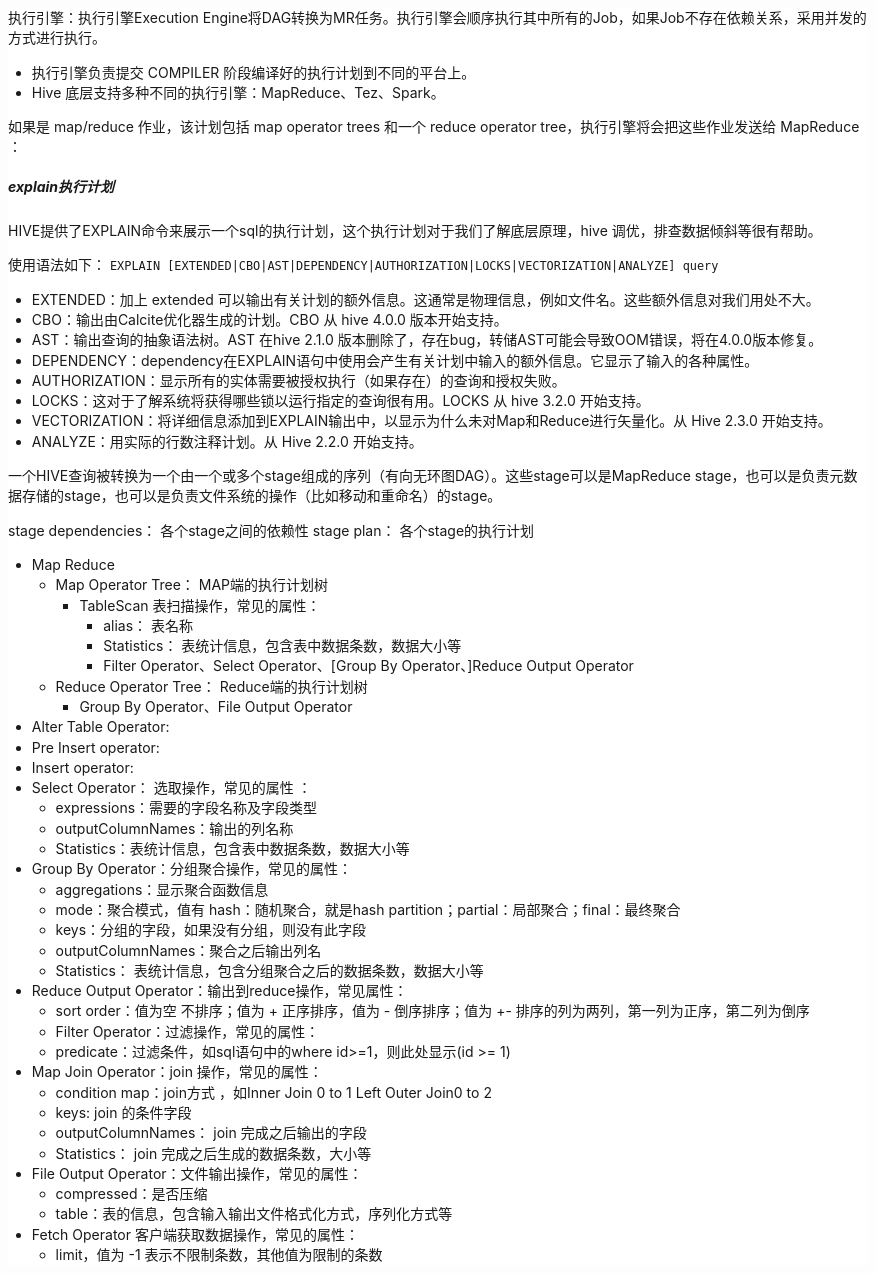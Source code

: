 执行引擎：执行引擎Execution Engine将DAG转换为MR任务。执行引擎会顺序执行其中所有的Job，如果Job不存在依赖关系，采用并发的方式进行执行。

- 执行引擎负责提交 COMPILER 阶段编译好的执行计划到不同的平台上。
- Hive 底层支持多种不同的执行引擎：MapReduce、Tez、Spark。

如果是 map/reduce 作业，该计划包括 map operator trees 和一个  reduce operator tree，执行引擎将会把这些作业发送给 MapReduce ：

##### explain执行计划
HIVE提供了EXPLAIN命令来展示一个sql的执行计划，这个执行计划对于我们了解底层原理，hive 调优，排查数据倾斜等很有帮助。

使用语法如下：
`EXPLAIN [EXTENDED|CBO|AST|DEPENDENCY|AUTHORIZATION|LOCKS|VECTORIZATION|ANALYZE] query`

- EXTENDED：加上 extended 可以输出有关计划的额外信息。这通常是物理信息，例如文件名。这些额外信息对我们用处不大。
- CBO：输出由Calcite优化器生成的计划。CBO 从 hive 4.0.0 版本开始支持。
- AST：输出查询的抽象语法树。AST 在hive 2.1.0 版本删除了，存在bug，转储AST可能会导致OOM错误，将在4.0.0版本修复。
- DEPENDENCY：dependency在EXPLAIN语句中使用会产生有关计划中输入的额外信息。它显示了输入的各种属性。
- AUTHORIZATION：显示所有的实体需要被授权执行（如果存在）的查询和授权失败。
- LOCKS：这对于了解系统将获得哪些锁以运行指定的查询很有用。LOCKS 从 hive 3.2.0 开始支持。
- VECTORIZATION：将详细信息添加到EXPLAIN输出中，以显示为什么未对Map和Reduce进行矢量化。从 Hive 2.3.0 开始支持。
- ANALYZE：用实际的行数注释计划。从 Hive 2.2.0 开始支持。

一个HIVE查询被转换为一个由一个或多个stage组成的序列（有向无环图DAG）。这些stage可以是MapReduce stage，也可以是负责元数据存储的stage，也可以是负责文件系统的操作（比如移动和重命名）的stage。

stage dependencies： 各个stage之间的依赖性
stage plan： 各个stage的执行计划

- Map Reduce
    + Map Operator Tree： MAP端的执行计划树
        * TableScan 表扫描操作，常见的属性：
            - alias： 表名称
            - Statistics： 表统计信息，包含表中数据条数，数据大小等
            - Filter Operator、Select Operator、[Group By Operator、]Reduce Output Operator
    + Reduce Operator Tree： Reduce端的执行计划树
        - Group By Operator、File Output Operator
- Alter Table Operator:
- Pre Insert operator:
- Insert operator:
- Select Operator： 选取操作，常见的属性 ：
    + expressions：需要的字段名称及字段类型
    + outputColumnNames：输出的列名称
    + Statistics：表统计信息，包含表中数据条数，数据大小等
- Group By Operator：分组聚合操作，常见的属性：
    + aggregations：显示聚合函数信息
    + mode：聚合模式，值有 hash：随机聚合，就是hash partition；partial：局部聚合；final：最终聚合
    + keys：分组的字段，如果没有分组，则没有此字段
    + outputColumnNames：聚合之后输出列名
    + Statistics： 表统计信息，包含分组聚合之后的数据条数，数据大小等
- Reduce Output Operator：输出到reduce操作，常见属性：
    + sort order：值为空 不排序；值为 + 正序排序，值为 - 倒序排序；值为 +- 排序的列为两列，第一列为正序，第二列为倒序
    + Filter Operator：过滤操作，常见的属性：
    + predicate：过滤条件，如sql语句中的where id>=1，则此处显示(id >= 1)
- Map Join Operator：join 操作，常见的属性：
    + condition map：join方式 ，如Inner Join 0 to 1 Left Outer Join0 to 2
    + keys: join 的条件字段
    + outputColumnNames： join 完成之后输出的字段
    + Statistics： join 完成之后生成的数据条数，大小等
- File Output Operator：文件输出操作，常见的属性：
    + compressed：是否压缩
    + table：表的信息，包含输入输出文件格式化方式，序列化方式等
- Fetch Operator 客户端获取数据操作，常见的属性：
    + limit，值为 -1 表示不限制条数，其他值为限制的条数
